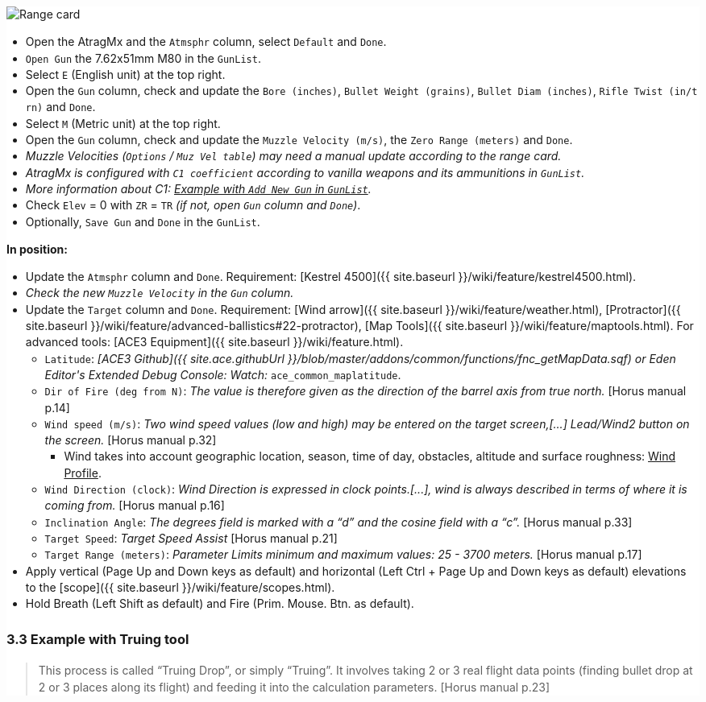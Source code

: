 <img src="{{ site.baseurl }}/img/wiki/feature/atragmx1ab.webp" width="1400" height="600" alt="Range card" />

- Open the AtragMx and the `Atmsphr` column, select `Default` and `Done`.
- `Open Gun` the 7.62x51mm M80 in the `GunList`.
- Select `E` (English unit) at the top right.
- Open the `Gun` column, check and update the `Bore (inches)`, `Bullet Weight (grains)`, `Bullet Diam (inches)`, `Rifle Twist (in/trn)` and `Done`.
- Select `M` (Metric unit) at the top right.
- Open the `Gun` column, check and update the `Muzzle Velocity (m/s)`, the `Zero Range (meters)` and `Done`.
- *Muzzle Velocities (`Options` / `Muz Vel table`) may need a manual update according to the range card.*
- *AtragMx is configured with `C1 coefficient` according to vanilla weapons and its ammunitions in `GunList`.*
- *More information about C1: [Example with `Add New Gun` in `GunList`](#35-example-with-add-new-gun-in-gunlist).*
- Check `Elev` = 0 with `ZR` = `TR` *(if not, open `Gun` column and `Done`)*.
- Optionally, `Save Gun` and `Done` in the `GunList`.

**In position:**

- Update the `Atmsphr` column and `Done`. Requirement: [Kestrel 4500]({{ site.baseurl }}/wiki/feature/kestrel4500.html).
- *Check the new `Muzzle Velocity` in the `Gun` column.*
- Update the `Target` column and `Done`. Requirement: [Wind arrow]({{ site.baseurl }}/wiki/feature/weather.html), [Protractor]({{ site.baseurl }}/wiki/feature/advanced-ballistics#22-protractor), [Map Tools]({{ site.baseurl }}/wiki/feature/maptools.html). For advanced tools: [ACE3 Equipment]({{ site.baseurl }}/wiki/feature.html).
    - `Latitude`: *[ACE3 Github]({{ site.ace.githubUrl }}/blob/master/addons/common/functions/fnc_getMapData.sqf) or Eden Editor's Extended Debug Console: Watch:* `ace_common_maplatitude`.
    - `Dir of Fire (deg from N)`: *The value is therefore given as the direction of the barrel axis from true north.* [Horus manual p.14]
    - `Wind speed (m/s)`: *Two wind speed values (low and high) may be entered on the target screen,[...] Lead/Wind2 button on the screen.* [Horus manual p.32]
        - Wind takes into account geographic location, season, time of day, obstacles, altitude and surface roughness: [Wind Profile](https://wind-data.ch/tools/profile.php?lng=en).
    - `Wind Direction (clock)`: *Wind Direction is expressed in clock points.[...], wind is always described in terms of where it is coming from.* [Horus manual p.16]
    - `Inclination Angle`: *The degrees field is marked with a “d” and the cosine field with a “c”.* [Horus manual p.33]
    - `Target Speed`: *Target Speed Assist* [Horus manual p.21]
    - `Target Range (meters)`: *Parameter Limits minimum and maximum values: 25 - 3700 meters.* [Horus manual p.17]
- Apply vertical (Page Up and Down keys as default) and horizontal (Left Ctrl + Page Up and Down keys as default) elevations to the [scope]({{ site.baseurl }}/wiki/feature/scopes.html).
- Hold Breath (Left Shift as default) and Fire (Prim. Mouse. Btn. as default).

### 3.3 Example with Truing tool

> This process is called “Truing Drop”, or simply “Truing”. It involves taking 2 or 3 real flight data points (finding bullet drop at 2 or 3 places along its flight) and feeding it into the calculation parameters. [Horus manual p.23]
